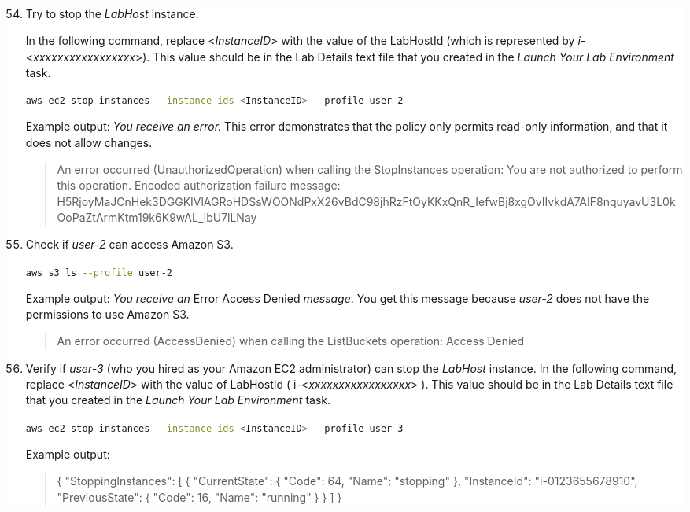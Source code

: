 54. Try to stop the *LabHost* instance. 

    In the following command, replace <*InstanceID*> with the value of the LabHostId (which is represented by *i-*<*xxxxxxxxxxxxxxxxx*>). This value should be in the Lab Details text file that you created in the *Launch Your Lab Environment* task. 

    ```bash
    aws ec2 stop-instances --instance-ids <InstanceID> --profile user-2
    ```

    Example output: *You receive an error.* This error demonstrates that the policy only permits read-only information, and that it does not allow changes.

    >    An error occurred (UnauthorizedOperation) when calling the StopInstances operation: You are not authorized to perform this operation. Encoded authorization failure message: H5RjoyMaJCnHek3DGGKIVlAGRoHDSsWOONdPxX26vBdC98jhRzFtOyKKxQnR_IefwBj8xgOvIIvkdA7AIF8nquyavU3L0kOoPaZtArmKtm19k6K9wAL_lbU7lLNay

55. Check if *user-2* can access Amazon S3.

    ```bash
    aws s3 ls --profile user-2
    ```

    Example output: *You receive an* Error Access Denied *message*. You get this message because *user-2* does not have the permissions to use Amazon S3.

    > An error occurred (AccessDenied) when calling the ListBuckets operation: Access Denied


56. Verify if *user-3* (who you hired as your Amazon EC2 administrator) can stop the *LabHost* instance. In the following command, replace <*InstanceID*> with the value of LabHostId ( i-<*xxxxxxxxxxxxxxxxx*> ). This value should be in the Lab Details text file that you created in the *Launch Your Lab Environment* task. 

    ```bash
    aws ec2 stop-instances --instance-ids <InstanceID> --profile user-3
    ```

    Example output: 

    >    {
    >        "StoppingInstances": [
    >            {
    >                "CurrentState": {
    >                    "Code": 64,
    >                    "Name": "stopping"
    >                },
    >                "InstanceId": "i-0123655678910",
    >                "PreviousState": {
    >                    "Code": 16,
    >                    "Name": "running"
    >                }
    >            }
    >        ]
    >    }
